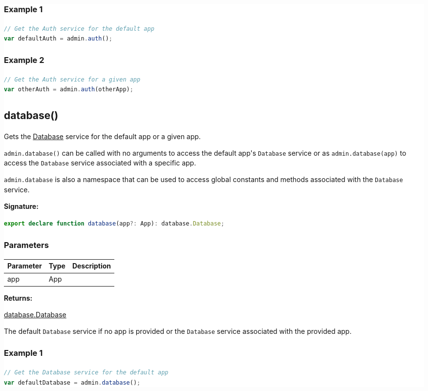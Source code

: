 ### Example 1


```javascript
// Get the Auth service for the default app
var defaultAuth = admin.auth();

```

### Example 2


```javascript
// Get the Auth service for a given app
var otherAuth = admin.auth(otherApp);

```

## database()

Gets the [Database](./firebase-admin.database.database.md#database_interface) service for the default app or a given app.

`admin.database()` can be called with no arguments to access the default app's `Database` service or as `admin.database(app)` to access the `Database` service associated with a specific app.

`admin.database` is also a namespace that can be used to access global constants and methods associated with the `Database` service.

<b>Signature:</b>

```typescript
export declare function database(app?: App): database.Database;
```

### Parameters

|  Parameter | Type | Description |
|  --- | --- | --- |
|  app | App |  |

<b>Returns:</b>

[database.Database](./firebase-admin.database_n.md#databasedatabase)

The default `Database` service if no app is provided or the `Database` service associated with the provided app.

### Example 1


```javascript
// Get the Database service for the default app
var defaultDatabase = admin.database();

```
